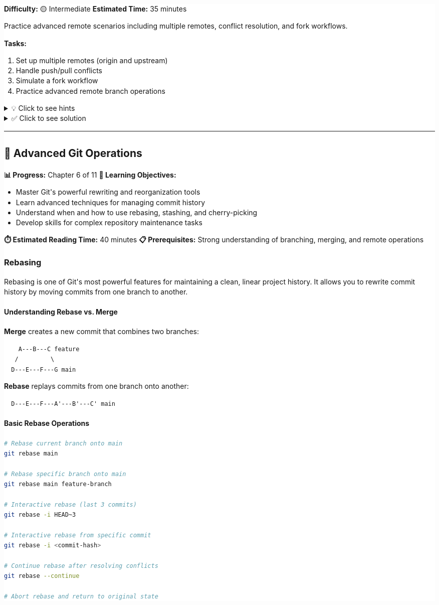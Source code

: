 **Difficulty:** 🟡 Intermediate
**Estimated Time:** 35 minutes

Practice advanced remote scenarios including multiple remotes, conflict resolution, and fork workflows.

**Tasks:**
1. Set up multiple remotes (origin and upstream)
2. Handle push/pull conflicts
3. Simulate a fork workflow
4. Practice advanced remote branch operations

<details><summary>💡 Click to see hints</summary></details>

<details><summary>✅ Click to see solution</summary></details>

---

## 🔄 Advanced Git Operations

**📊 Progress:** Chapter 6 of 11
**🎯 Learning Objectives:**
- Master Git's powerful rewriting and reorganization tools
- Learn advanced techniques for managing commit history
- Understand when and how to use rebasing, stashing, and cherry-picking
- Develop skills for complex repository maintenance tasks

**⏱️ Estimated Reading Time:** 40 minutes
**📋 Prerequisites:** Strong understanding of branching, merging, and remote operations

### Rebasing

Rebasing is one of Git's most powerful features for maintaining a clean, linear project history. It allows you to rewrite commit history by moving commits from one branch to another.

#### Understanding Rebase vs. Merge

**Merge** creates a new commit that combines two branches:
```
    A---B---C feature
   /         \
  D---E---F---G main
```

**Rebase** replays commits from one branch onto another:
```
  D---E---F---A'---B'---C' main
```

#### Basic Rebase Operations

```bash
# Rebase current branch onto main
git rebase main

# Rebase specific branch onto main
git rebase main feature-branch

# Interactive rebase (last 3 commits)
git rebase -i HEAD~3

# Interactive rebase from specific commit
git rebase -i <commit-hash>

# Continue rebase after resolving conflicts
git rebase --continue

# Abort rebase and return to original state
```